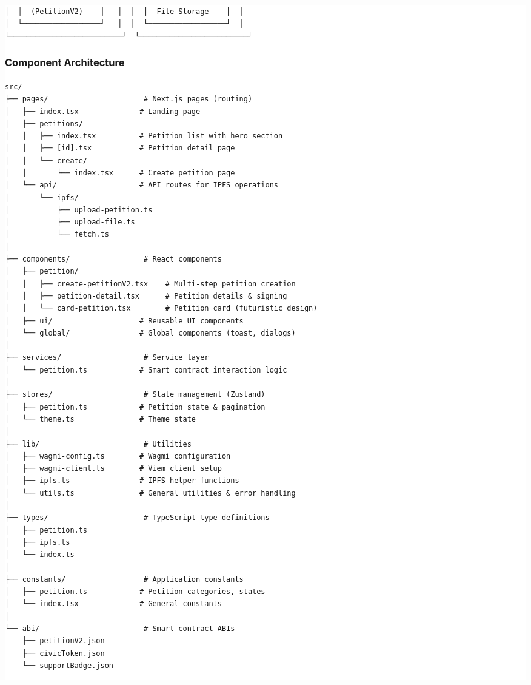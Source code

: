 ```
│  │  (PetitionV2)    │   │  │  │  File Storage    │  │
│  └──────────────────┘   │  │  └──────────────────┘  │
└──────────────────────────┘  └─────────────────────────┘
```

### Component Architecture

```
src/
├── pages/                      # Next.js pages (routing)
│   ├── index.tsx              # Landing page
│   ├── petitions/
│   │   ├── index.tsx          # Petition list with hero section
│   │   ├── [id].tsx           # Petition detail page
│   │   └── create/
│   │       └── index.tsx      # Create petition page
│   └── api/                   # API routes for IPFS operations
│       └── ipfs/
│           ├── upload-petition.ts
│           ├── upload-file.ts
│           └── fetch.ts
│
├── components/                 # React components
│   ├── petition/
│   │   ├── create-petitionV2.tsx    # Multi-step petition creation
│   │   ├── petition-detail.tsx      # Petition details & signing
│   │   └── card-petition.tsx        # Petition card (futuristic design)
│   ├── ui/                    # Reusable UI components
│   └── global/                # Global components (toast, dialogs)
│
├── services/                   # Service layer
│   └── petition.ts            # Smart contract interaction logic
│
├── stores/                     # State management (Zustand)
│   ├── petition.ts            # Petition state & pagination
│   └── theme.ts               # Theme state
│
├── lib/                        # Utilities
│   ├── wagmi-config.ts        # Wagmi configuration
│   ├── wagmi-client.ts        # Viem client setup
│   ├── ipfs.ts                # IPFS helper functions
│   └── utils.ts               # General utilities & error handling
│
├── types/                      # TypeScript type definitions
│   ├── petition.ts
│   ├── ipfs.ts
│   └── index.ts
│
├── constants/                  # Application constants
│   ├── petition.ts            # Petition categories, states
│   └── index.tsx              # General constants
│
└── abi/                        # Smart contract ABIs
    ├── petitionV2.json
    ├── civicToken.json
    └── supportBadge.json
```

---